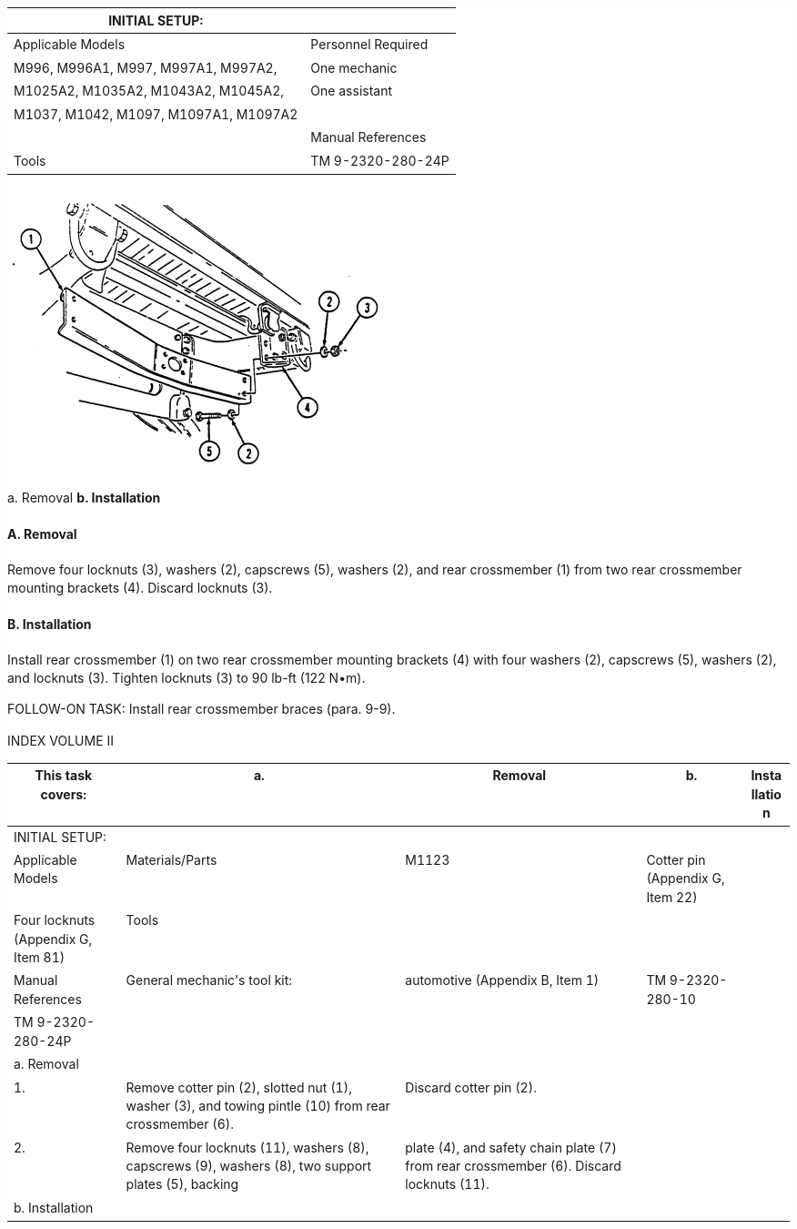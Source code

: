 | INITIAL SETUP:                        |                      |
|---------------------------------------|----------------------|
| Applicable Models                     | Personnel Required   |
| M996, M996A1, M997, M997A1, M997A2,   | One mechanic         |
| M1025A2, M1035A2, M1043A2, M1045A2,   | One assistant        |
| M1037, M1042, M1097, M1097A1, M1097A2 |                      |
|                                       | Manual References    |
| Tools                                 | TM 9\-2320\-280\-24P |

![918_image_0.png](images/918_image_0.png)

a. Removal **b. Installation**

#### A. Removal

Remove four locknuts (3), washers (2), capscrews (5), washers (2), and rear crossmember (1) from two rear crossmember mounting brackets (4). Discard locknuts (3).

#### B. Installation

Install rear crossmember (1) on two rear crossmember mounting brackets (4) with four washers (2), capscrews (5), washers (2), and locknuts (3). Tighten locknuts (3) to 90 lb-ft (122 N•m).

FOLLOW-ON TASK: Install rear crossmember braces (para. 9-9).

INDEX VOLUME II

| This task covers:                                                                                        | a.                                                                                                    | Removal                                                                                 | b.                                                                                                   | Installation   |
|----------------------------------------------------------------------------------------------------------|-------------------------------------------------------------------------------------------------------|-----------------------------------------------------------------------------------------|------------------------------------------------------------------------------------------------------|----------------|
| INITIAL SETUP:                                                                                           |                                                                                                       |                                                                                         |                                                                                                      |                |
| Applicable Models                                                                                        | Materials/Parts                                                                                       | M1123                                                                                   | Cotter pin (Appendix G, Item 22)                                                                     |                |
| Four locknuts (Appendix G, Item 81)                                                                      | Tools                                                                                                 |                                                                                         |                                                                                                      |                |
| Manual References                                                                                        | General mechanic's tool kit:                                                                          | automotive (Appendix B, Item 1)                                                         | TM 9\-2320\-280\-10                                                                                  |                |
| TM 9\-2320\-280\-24P                                                                                     |                                                                                                       |                                                                                         |                                                                                                      |                |
| a. Removal                                                                                               |                                                                                                       |                                                                                         |                                                                                                      |                |
| 1.                                                                                                       | Remove cotter pin (2), slotted nut (1), washer (3), and towing pintle (10) from rear crossmember (6). | Discard cotter pin (2).                                                                 |                                                                                                      |                |
| 2.                                                                                                       | Remove four locknuts (11), washers (8), capscrews (9), washers (8), two support plates (5), backing   | plate (4), and safety chain plate (7) from rear crossmember (6). Discard locknuts (11). |                                                                                                      |                |
| b. Installation                                                                                          |                                                                                                       |                                                                                         |                                                                                                      |                |